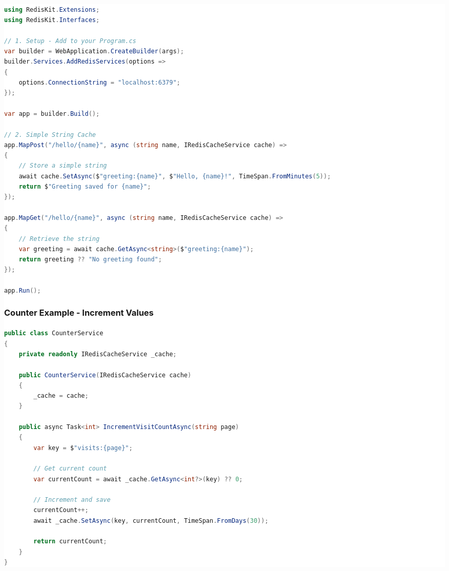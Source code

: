 ```csharp
using RedisKit.Extensions;
using RedisKit.Interfaces;

// 1. Setup - Add to your Program.cs
var builder = WebApplication.CreateBuilder(args);
builder.Services.AddRedisServices(options =>
{
    options.ConnectionString = "localhost:6379";
});

var app = builder.Build();

// 2. Simple String Cache
app.MapPost("/hello/{name}", async (string name, IRedisCacheService cache) =>
{
    // Store a simple string
    await cache.SetAsync($"greeting:{name}", $"Hello, {name}!", TimeSpan.FromMinutes(5));
    return $"Greeting saved for {name}";
});

app.MapGet("/hello/{name}", async (string name, IRedisCacheService cache) =>
{
    // Retrieve the string
    var greeting = await cache.GetAsync<string>($"greeting:{name}");
    return greeting ?? "No greeting found";
});

app.Run();
```

### Counter Example - Increment Values

```csharp
public class CounterService
{
    private readonly IRedisCacheService _cache;
    
    public CounterService(IRedisCacheService cache)
    {
        _cache = cache;
    }
    
    public async Task<int> IncrementVisitCountAsync(string page)
    {
        var key = $"visits:{page}";
        
        // Get current count
        var currentCount = await _cache.GetAsync<int?>(key) ?? 0;
        
        // Increment and save
        currentCount++;
        await _cache.SetAsync(key, currentCount, TimeSpan.FromDays(30));
        
        return currentCount;
    }
}
```
